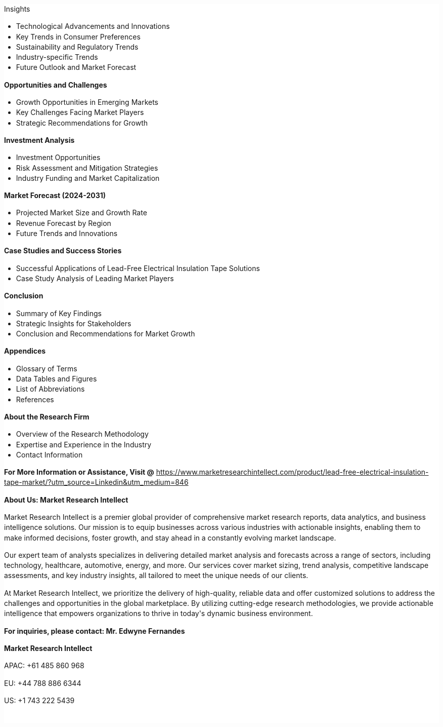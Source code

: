 Insights</strong></p><ul><li>Technological Advancements and Innovations</li><li>Key Trends in Consumer Preferences</li><li>Sustainability and Regulatory Trends</li><li>Industry-specific Trends</li><li>Future Outlook and Market Forecast</li></ul><p><strong>Opportunities and Challenges</strong></p><ul><li>Growth Opportunities in Emerging Markets</li><li>Key Challenges Facing Market Players</li><li>Strategic Recommendations for Growth</li></ul><p><strong>Investment Analysis</strong></p><ul><li>Investment Opportunities</li><li>Risk Assessment and Mitigation Strategies</li><li>Industry Funding and Market Capitalization</li></ul><p><strong>Market Forecast (2024-2031)</strong></p><ul><li>Projected Market Size and Growth Rate</li><li>Revenue Forecast by Region</li><li>Future Trends and Innovations</li></ul><p><strong>Case Studies and Success Stories</strong></p><ul><li>Successful Applications of Lead-Free Electrical Insulation Tape Solutions</li><li>Case Study Analysis of Leading Market Players</li></ul><p><strong>Conclusion</strong></p><ul><li>Summary of Key Findings</li><li>Strategic Insights for Stakeholders</li><li>Conclusion and Recommendations for Market Growth</li></ul><p><strong>Appendices</strong></p><ul><li>Glossary of Terms</li><li>Data Tables and Figures</li><li>List of Abbreviations</li><li>References</li></ul><p><strong>About the Research Firm</strong></p><ul><li>Overview of the Research Methodology</li><li>Expertise and Experience in the Industry</li><li>Contact Information</li></ul></div><div class="article-main__content" data-test-id="publishing-text-block"><p><span class="font-[700]"><strong>For More Information or Assistance, Visit @</strong>&nbsp;<a href="https://www.marketresearchintellect.com/product/lead-free-electrical-insulation-tape-market/?utm_source=Linkedin&utm_medium=846">https://www.marketresearchintellect.com/product/lead-free-electrical-insulation-tape-market/?utm_source=Linkedin&utm_medium=846</a></span></p><p><strong>About Us: Market Research Intellect</strong></p><p>Market Research Intellect is a premier global provider of comprehensive market research reports, data analytics, and business intelligence solutions. Our mission is to equip businesses across various industries with actionable insights, enabling them to make informed decisions, foster growth, and stay ahead in a constantly evolving market landscape.</p><p>Our expert team of analysts specializes in delivering detailed market analysis and forecasts across a range of sectors, including technology, healthcare, automotive, energy, and more. Our services cover market sizing, trend analysis, competitive landscape assessments, and key industry insights, all tailored to meet the unique needs of our clients.</p><p>At Market Research Intellect, we prioritize the delivery of high-quality, reliable data and offer customized solutions to address the challenges and opportunities in the global marketplace. By utilizing cutting-edge research methodologies, we provide actionable intelligence that empowers organizations to thrive in today's dynamic business environment.</p><p><strong>For inquiries, please contact: Mr. Edwyne Fernandes</strong></p><p><strong>Market Research Intellect</strong></p><p>APAC: +61 485 860 968</p><p>EU: +44 788 886 6344</p><p>US: +1 743 222 5439</p></div><div class="article-main__content" data-test-id="publishing-text-block">&nbsp;</div>
